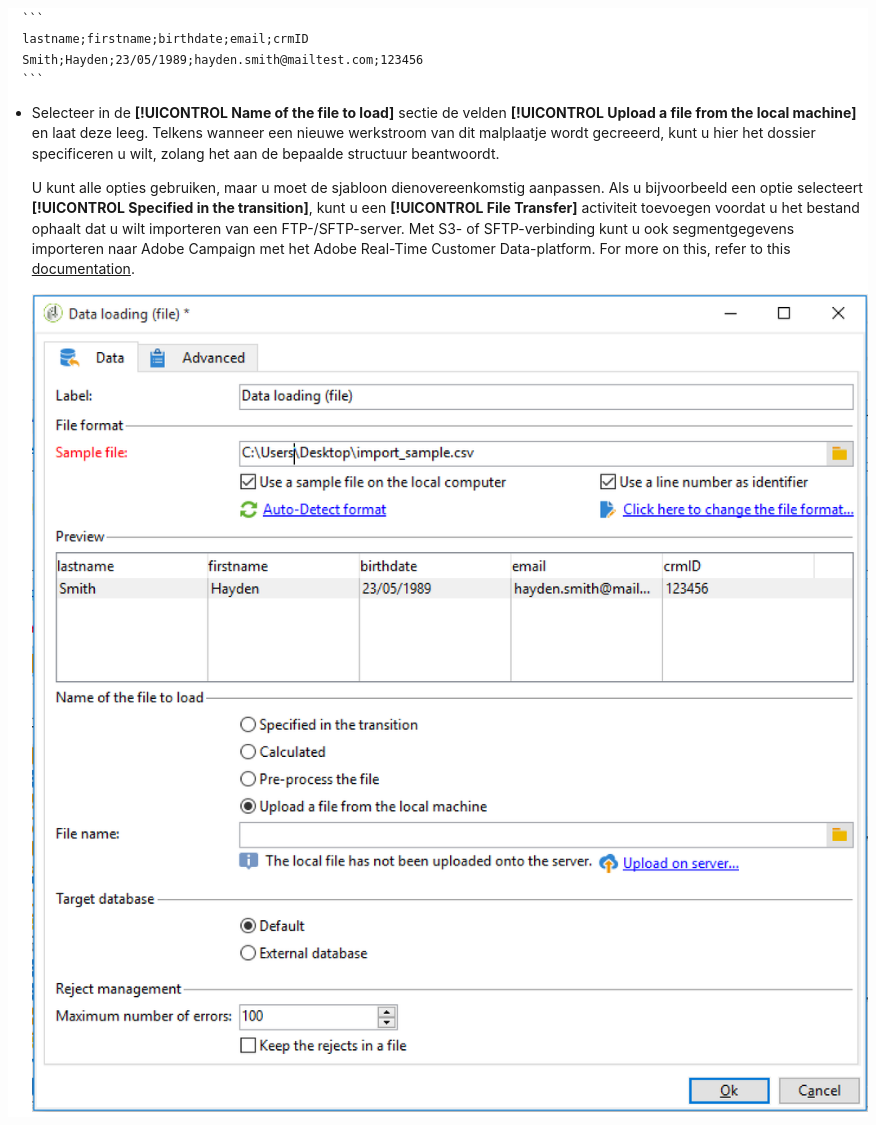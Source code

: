       ```
      lastname;firstname;birthdate;email;crmID
      Smith;Hayden;23/05/1989;hayden.smith@mailtest.com;123456
      ```

   * Selecteer in de **[!UICONTROL Name of the file to load]** sectie de velden **[!UICONTROL Upload a file from the local machine]** en laat deze leeg. Telkens wanneer een nieuwe werkstroom van dit malplaatje wordt gecreeerd, kunt u hier het dossier specificeren u wilt, zolang het aan de bepaalde structuur beantwoordt.

      U kunt alle opties gebruiken, maar u moet de sjabloon dienovereenkomstig aanpassen. Als u bijvoorbeeld een optie selecteert **[!UICONTROL Specified in the transition]**, kunt u een **[!UICONTROL File Transfer]** activiteit toevoegen voordat u het bestand ophaalt dat u wilt importeren van een FTP-/SFTP-server. Met S3- of SFTP-verbinding kunt u ook segmentgegevens importeren naar Adobe Campaign met het Adobe Real-Time Customer Data-platform. For more on this, refer to this [documentation](https://docs.adobe.com/content/help/en/experience-platform/rtcdp/destinations/destinations-cat/adobe-destinations/adobe-campaign-destination.html).

      ![](assets/import_template_example1.png)

